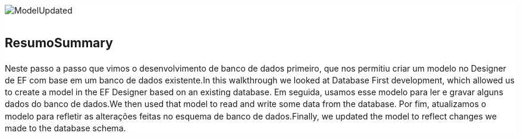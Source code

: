 ![ModelUpdated](~/ef6/media/modelupdated.png)

## <a name="summary"></a><span data-ttu-id="4e77d-193">Resumo</span><span class="sxs-lookup"><span data-stu-id="4e77d-193">Summary</span></span>

<span data-ttu-id="4e77d-194">Neste passo a passo que vimos o desenvolvimento de banco de dados primeiro, que nos permitiu criar um modelo no Designer de EF com base em um banco de dados existente.</span><span class="sxs-lookup"><span data-stu-id="4e77d-194">In this walkthrough we looked at Database First development, which allowed us to create a model in the EF Designer based on an existing database.</span></span> <span data-ttu-id="4e77d-195">Em seguida, usamos esse modelo para ler e gravar alguns dados do banco de dados.</span><span class="sxs-lookup"><span data-stu-id="4e77d-195">We then used that model to read and write some data from the database.</span></span> <span data-ttu-id="4e77d-196">Por fim, atualizamos o modelo para refletir as alterações feitas no esquema de banco de dados.</span><span class="sxs-lookup"><span data-stu-id="4e77d-196">Finally, we updated the model to reflect changes we made to the database schema.</span></span>
